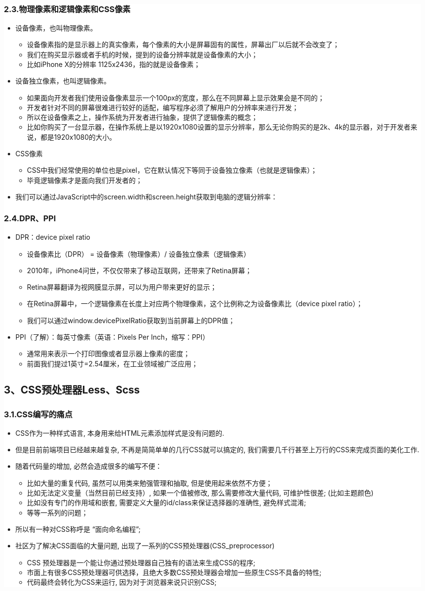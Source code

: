 ### 2.3.物理像素和逻辑像素和CSS像素

- 设备像素，也叫物理像素。
  - 设备像素指的是显示器上的真实像素，每个像素的大小是屏幕固有的属性，屏幕出厂以后就不会改变了；
  - 我们在购买显示器或者手机的时候，提到的设备分辨率就是设备像素的大小； 
  - 比如iPhone X的分辨率 1125x2436，指的就是设备像素； 


- 设备独立像素，也叫逻辑像素。
  - 如果面向开发者我们使用设备像素显示一个100px的宽度，那么在不同屏幕上显示效果会是不同的；
  - 开发者针对不同的屏幕很难进行较好的适配，编写程序必须了解用户的分辨率来进行开发；
  - 所以在设备像素之上，操作系统为开发者进行抽象，提供了逻辑像素的概念； 
  - 比如你购买了一台显示器，在操作系统上是以1920x1080设置的显示分辨率，那么无论你购买的是2k、4k的显示器，对于开发者来说，都是1920x1080的大小。


- CSS像素
  - CSS中我们经常使用的单位也是pixel，它在默认情况下等同于设备独立像素（也就是逻辑像素）；
  - 毕竟逻辑像素才是面向我们开发者的；


- 我们可以通过JavaScript中的screen.width和screen.height获取到电脑的逻辑分辨率：

### 2.4.DPR、PPI

- DPR：device pixel ratio  

  - 设备像素比（DPR） = 设备像素（物理像素）/ 设备独立像素（逻辑像素）

  - 2010年，iPhone4问世，不仅仅带来了移动互联网，还带来了Retina屏幕； 
  - Retina屏幕翻译为视网膜显示屏，可以为用户带来更好的显示； 
  - 在Retina屏幕中，一个逻辑像素在长度上对应两个物理像素，这个比例称之为设备像素比（device pixel ratio）；
  - 我们可以通过window.devicePixelRatio获取到当前屏幕上的DPR值；


- PPI（了解）：每英寸像素（英语：Pixels Per Inch，缩写：PPI） 
  - 通常用来表示一个打印图像或者显示器上像素的密度；
  - 前面我们提过1英寸=2.54厘米，在工业领域被广泛应用；

## 3、CSS预处理器Less、Scss

### 3.1.CSS编写的痛点

- CSS作为一种样式语言, 本身用来给HTML元素添加样式是没有问题的. 
- 但是目前前端项目已经越来越复杂, 不再是简简单单的几行CSS就可以搞定的, 我们需要几千行甚至上万行的CSS来完成页面的美化工作. 
- 随着代码量的增加, 必然会造成很多的编写不便：
  - 比如大量的重复代码, 虽然可以用类来勉强管理和抽取, 但是使用起来依然不方便；
  - 比如无法定义变量（当然目前已经支持）, 如果一个值被修改, 那么需要修改大量代码, 可维护性很差; (比如主题颜色) 
  - 比如没有专门的作用域和嵌套, 需要定义大量的id/class来保证选择器的准确性, 避免样式混淆; 
  - 等等一系列的问题；


- 所以有一种对CSS称呼是 “面向命名编程”;
- 社区为了解决CSS面临的大量问题, 出现了一系列的CSS预处理器(CSS_preprocessor) 
  - CSS 预处理器是一个能让你通过预处理器自己独有的语法来生成CSS的程序; 
  - 市面上有很多CSS预处理器可供选择，且绝大多数CSS预处理器会增加一些原生CSS不具备的特性; 
  - 代码最终会转化为CSS来运行, 因为对于浏览器来说只识别CSS;
